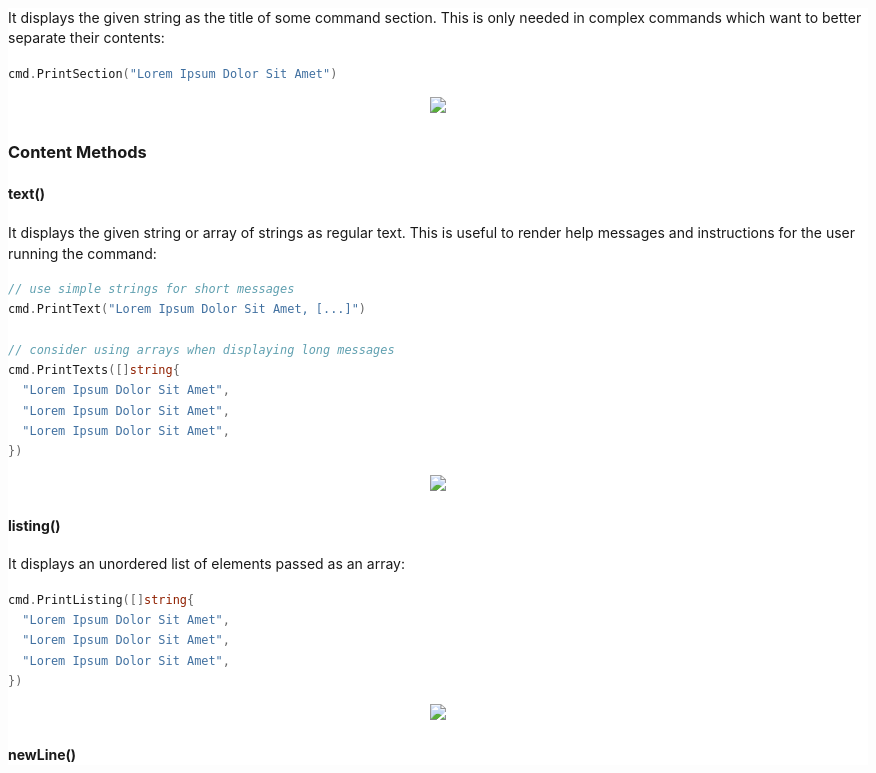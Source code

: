 It displays the given string as the title of some command section. This is only needed in complex commands which want to
better separate their contents:

```go
cmd.PrintSection("Lorem Ipsum Dolor Sit Amet")
```

<p align="center">
    <img src="docs/assets/example-style-section.png">
</p>

### Content Methods

#### text()

It displays the given string or array of strings as regular text. This is useful to render help messages and
instructions for the user running the command:

```go
// use simple strings for short messages
cmd.PrintText("Lorem Ipsum Dolor Sit Amet, [...]")

// consider using arrays when displaying long messages
cmd.PrintTexts([]string{
  "Lorem Ipsum Dolor Sit Amet",
  "Lorem Ipsum Dolor Sit Amet",
  "Lorem Ipsum Dolor Sit Amet",
})
```

<p align="center">
    <img src="docs/assets/example-style-text.png">
</p>

#### listing()

It displays an unordered list of elements passed as an array:

```go
cmd.PrintListing([]string{
  "Lorem Ipsum Dolor Sit Amet",
  "Lorem Ipsum Dolor Sit Amet",
  "Lorem Ipsum Dolor Sit Amet",
})
```

<p align="center">
    <img src="docs/assets/example-style-listing.png">
</p>

#### newLine()
